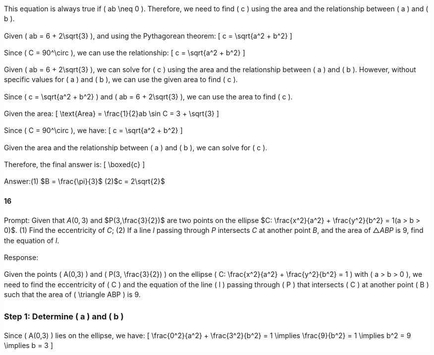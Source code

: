 This equation is always true if \( ab \neq 0 \). Therefore, we need to find \( c \) using the area and the relationship between \( a \) and \( b \).

Given \( ab = 6 + 2\sqrt{3} \), and using the Pythagorean theorem:
\[
c = \sqrt{a^2 + b^2}
\]

Since \( C = 90^\circ \), we can use the relationship:
\[
c = \sqrt{a^2 + b^2}
\]

Given \( ab = 6 + 2\sqrt{3} \), we can solve for \( c \) using the area and the relationship between \( a \) and \( b \). However, without specific values for \( a \) and \( b \), we can use the given area to find \( c \).

Since \( c = \sqrt{a^2 + b^2} \) and \( ab = 6 + 2\sqrt{3} \), we can use the area to find \( c \).

Given the area:
\[
\text{Area} = \frac{1}{2}ab \sin C = 3 + \sqrt{3}
\]

Since \( C = 90^\circ \), we have:
\[
c = \sqrt{a^2 + b^2}
\]

Given the area and the relationship between \( a \) and \( b \), we can solve for \( c \).

Therefore, the final answer is:
\[
\boxed{c}
\]

Answer:(1) $B = \frac{\pi}{3}$ (2)$c = 2\sqrt{2}$

#### 16
Prompt: Given that $A(0,3)$ and $P(3,\frac{3}{2})$ are two points on the ellipse $C: \frac{x^2}{a^2} + \frac{y^2}{b^2} = 1(a > b > 0)$.
(1) Find the eccentricity of $C$;
(2) If a line $l$ passing through $P$ intersects $C$ at another point $B$, and the area of $\triangle ABP$ is 9, find the equation of $l$.

Response:

Given the points \( A(0,3) \) and \( P(3, \frac{3}{2}) \) on the ellipse \( C: \frac{x^2}{a^2} + \frac{y^2}{b^2} = 1 \) with \( a > b > 0 \), we need to find the eccentricity of \( C \) and the equation of the line \( l \) passing through \( P \) that intersects \( C \) at another point \( B \) such that the area of \( \triangle ABP \) is 9.

### Step 1: Determine \( a \) and \( b \)

Since \( A(0,3) \) lies on the ellipse, we have:
\[
\frac{0^2}{a^2} + \frac{3^2}{b^2} = 1 \implies \frac{9}{b^2} = 1 \implies b^2 = 9 \implies b = 3
\]
